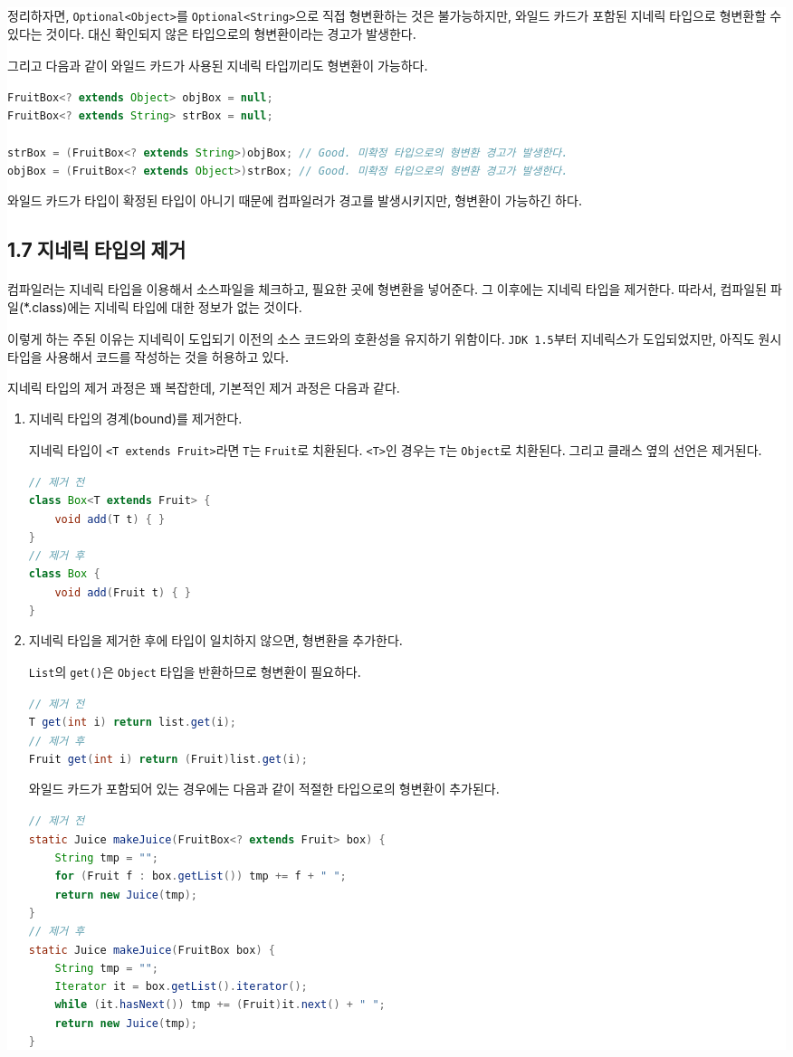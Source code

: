 정리하자면, `Optional<Object>`를 `Optional<String>`으로 직접 형변환하는 것은 불가능하지만, 와일드 카드가 포함된 지네릭 타입으로 형변환할 수 있다는 것이다. 대신 확인되지 않은 타입으로의 형변환이라는 경고가 발생한다.

그리고 다음과 같이 와일드 카드가 사용된 지네릭 타입끼리도 형변환이 가능하다.

```java
FruitBox<? extends Object> objBox = null;
FruitBox<? extends String> strBox = null;

strBox = (FruitBox<? extends String>)objBox; // Good. 미확정 타입으로의 형변환 경고가 발생한다.
objBox = (FruitBox<? extends Object>)strBox; // Good. 미확정 타입으로의 형변환 경고가 발생한다.
```

와일드 카드가 타입이 확정된 타입이 아니기 때문에 컴파일러가 경고를 발생시키지만, 형변환이 가능하긴 하다.

## 1.7 지네릭 타입의 제거

컴파일러는 지네릭 타입을 이용해서 소스파일을 체크하고, 필요한 곳에 형변환을 넣어준다. 그 이후에는 지네릭 타입을 제거한다. 따라서, 컴파일된 파일(\*.class)에는 지네릭 타입에 대한 정보가 없는 것이다.

이렇게 하는 주된 이유는 지네릭이 도입되기 이전의 소스 코드와의 호환성을 유지하기 위함이다. `JDK 1.5`부터 지네릭스가 도입되었지만, 아직도 원시 타입을 사용해서 코드를 작성하는 것을 허용하고 있다.

지네릭 타입의 제거 과정은 꽤 복잡한데, 기본적인 제거 과정은 다음과 같다.

1. 지네릭 타입의 경계(bound)를 제거한다.

   지네릭 타입이 `<T extends Fruit>`라면 `T`는 `Fruit`로 치환된다. `<T>`인 경우는 `T`는 `Object`로 치환된다. 그리고 클래스 옆의 선언은 제거된다.

   ```java
   // 제거 전
   class Box<T extends Fruit> {
       void add(T t) { }
   }
   // 제거 후
   class Box {
       void add(Fruit t) { }
   }
   ```

2. 지네릭 타입을 제거한 후에 타입이 일치하지 않으면, 형변환을 추가한다.

   `List`의 `get()`은 `Object` 타입을 반환하므로 형변환이 필요하다.

   ```java
   // 제거 전
   T get(int i) return list.get(i);
   // 제거 후
   Fruit get(int i) return (Fruit)list.get(i);
   ```

   와일드 카드가 포함되어 있는 경우에는 다음과 같이 적절한 타입으로의 형변환이 추가된다.

   ```java
   // 제거 전
   static Juice makeJuice(FruitBox<? extends Fruit> box) {
       String tmp = "";
       for (Fruit f : box.getList()) tmp += f + " ";
       return new Juice(tmp);
   }
   // 제거 후
   static Juice makeJuice(FruitBox box) {
       String tmp = "";
       Iterator it = box.getList().iterator();
       while (it.hasNext()) tmp += (Fruit)it.next() + " ";
       return new Juice(tmp);
   }
   ```
